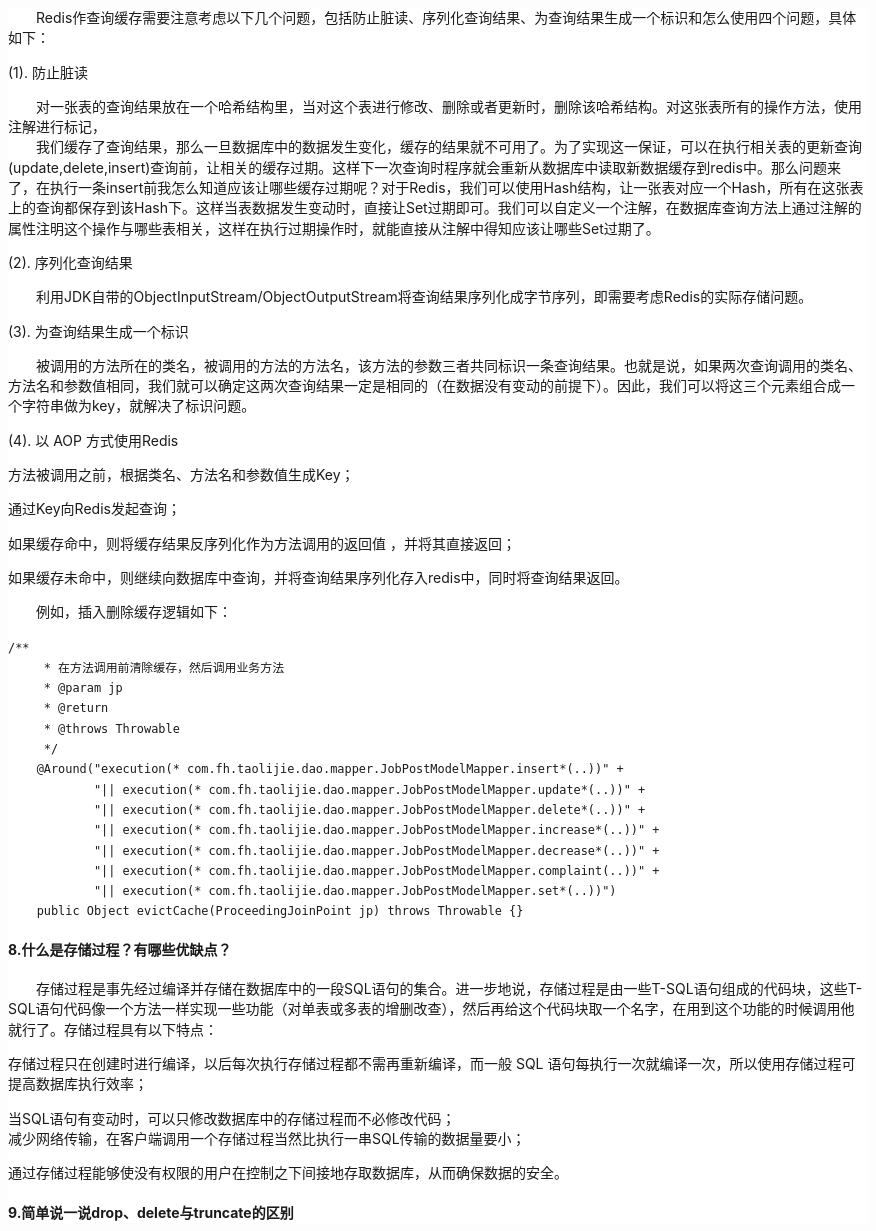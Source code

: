 　　Redis作查询缓存需要注意考虑以下几个问题，包括防止脏读、序列化查询结果、为查询结果生成一个标识和怎么使用四个问题，具体如下：

(1). 防止脏读

　　对一张表的查询结果放在一个哈希结构里，当对这个表进行修改、删除或者更新时，删除该哈希结构。对这张表所有的操作方法，使用注解进行标记，   
　　我们缓存了查询结果，那么一旦数据库中的数据发生变化，缓存的结果就不可用了。为了实现这一保证，可以在执行相关表的更新查询(update,delete,insert)查询前，让相关的缓存过期。这样下一次查询时程序就会重新从数据库中读取新数据缓存到redis中。那么问题来了，在执行一条insert前我怎么知道应该让哪些缓存过期呢？对于Redis，我们可以使用Hash结构，让一张表对应一个Hash，所有在这张表上的查询都保存到该Hash下。这样当表数据发生变动时，直接让Set过期即可。我们可以自定义一个注解，在数据库查询方法上通过注解的属性注明这个操作与哪些表相关，这样在执行过期操作时，就能直接从注解中得知应该让哪些Set过期了。

(2). 序列化查询结果

　　利用JDK自带的ObjectInputStream/ObjectOutputStream将查询结果序列化成字节序列，即需要考虑Redis的实际存储问题。

(3). 为查询结果生成一个标识

　　被调用的方法所在的类名，被调用的方法的方法名，该方法的参数三者共同标识一条查询结果。也就是说，如果两次查询调用的类名、方法名和参数值相同，我们就可以确定这两次查询结果一定是相同的（在数据没有变动的前提下）。因此，我们可以将这三个元素组合成一个字符串做为key，就解决了标识问题。

(4). 以 AOP 方式使用Redis

方法被调用之前，根据类名、方法名和参数值生成Key；

通过Key向Redis发起查询；

如果缓存命中，则将缓存结果反序列化作为方法调用的返回值 ，并将其直接返回；

如果缓存未命中，则继续向数据库中查询，并将查询结果序列化存入redis中，同时将查询结果返回。

　　例如，插入删除缓存逻辑如下：
```
/**
     * 在方法调用前清除缓存，然后调用业务方法
     * @param jp
     * @return
     * @throws Throwable
     */
    @Around("execution(* com.fh.taolijie.dao.mapper.JobPostModelMapper.insert*(..))" +
            "|| execution(* com.fh.taolijie.dao.mapper.JobPostModelMapper.update*(..))" +
            "|| execution(* com.fh.taolijie.dao.mapper.JobPostModelMapper.delete*(..))" +
            "|| execution(* com.fh.taolijie.dao.mapper.JobPostModelMapper.increase*(..))" +
            "|| execution(* com.fh.taolijie.dao.mapper.JobPostModelMapper.decrease*(..))" +
            "|| execution(* com.fh.taolijie.dao.mapper.JobPostModelMapper.complaint(..))" +
            "|| execution(* com.fh.taolijie.dao.mapper.JobPostModelMapper.set*(..))")
    public Object evictCache(ProceedingJoinPoint jp) throws Throwable {}
```
#### 8.什么是存储过程？有哪些优缺点？

　　存储过程是事先经过编译并存储在数据库中的一段SQL语句的集合。进一步地说，存储过程是由一些T-SQL语句组成的代码块，这些T-SQL语句代码像一个方法一样实现一些功能（对单表或多表的增删改查），然后再给这个代码块取一个名字，在用到这个功能的时候调用他就行了。存储过程具有以下特点：   

存储过程只在创建时进行编译，以后每次执行存储过程都不需再重新编译，而一般 SQL 语句每执行一次就编译一次，所以使用存储过程可提高数据库执行效率；   

当SQL语句有变动时，可以只修改数据库中的存储过程而不必修改代码；   
减少网络传输，在客户端调用一个存储过程当然比执行一串SQL传输的数据量要小；

通过存储过程能够使没有权限的用户在控制之下间接地存取数据库，从而确保数据的安全。
####  9.简单说一说drop、delete与truncate的区别
